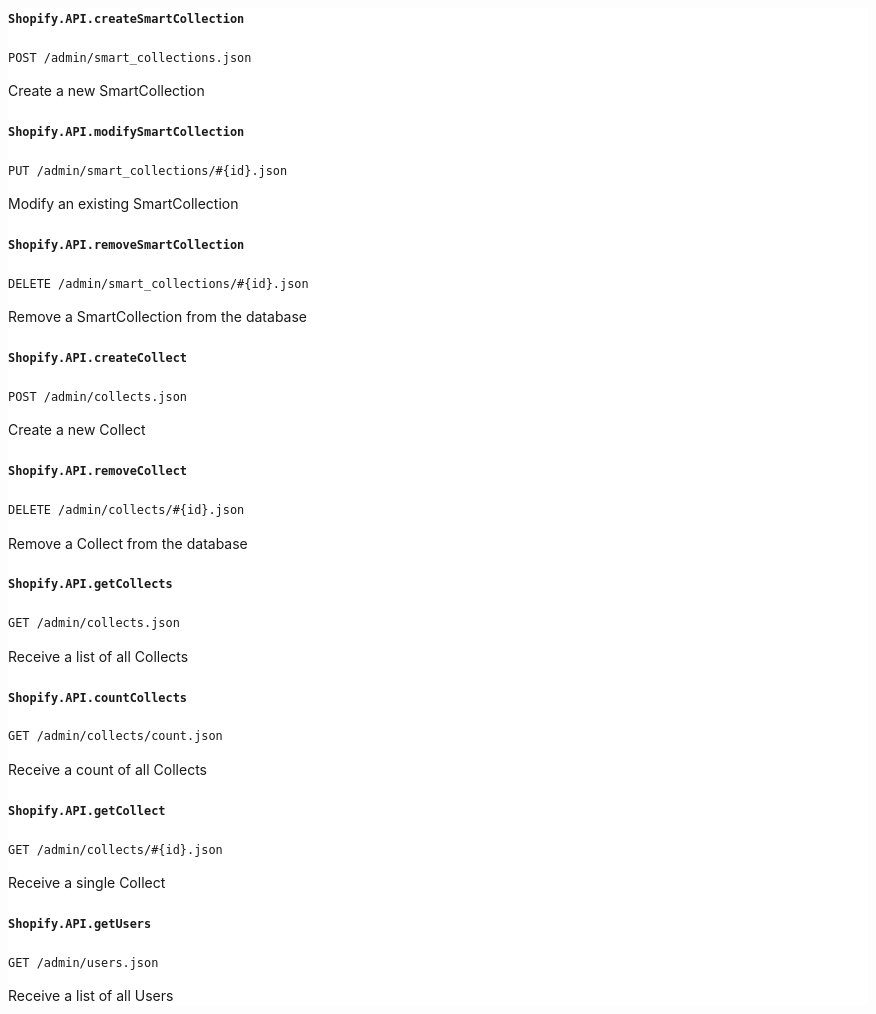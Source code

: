 
#### `Shopify.API.createSmartCollection`
```
POST /admin/smart_collections.json
```
Create a new SmartCollection


#### `Shopify.API.modifySmartCollection`
```
PUT /admin/smart_collections/#{id}.json
```
Modify an existing SmartCollection


#### `Shopify.API.removeSmartCollection`
```
DELETE /admin/smart_collections/#{id}.json
```
Remove a SmartCollection from the database


#### `Shopify.API.createCollect`
```
POST /admin/collects.json
```
Create a new Collect


#### `Shopify.API.removeCollect`
```
DELETE /admin/collects/#{id}.json
```
Remove a Collect from the database


#### `Shopify.API.getCollects`
```
GET /admin/collects.json
```
Receive a list of all Collects


#### `Shopify.API.countCollects`
```
GET /admin/collects/count.json
```
Receive a count of all Collects


#### `Shopify.API.getCollect`
```
GET /admin/collects/#{id}.json
```
Receive a single Collect


#### `Shopify.API.getUsers`
```
GET /admin/users.json
```
Receive a list of all Users
